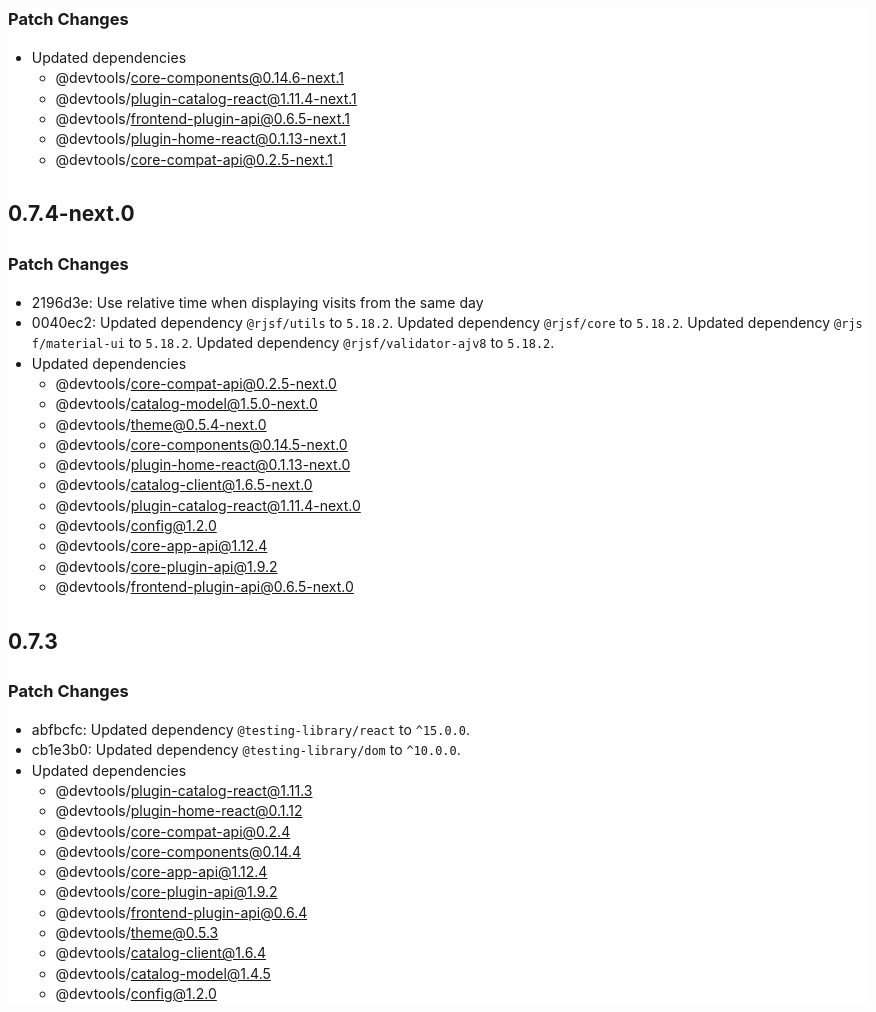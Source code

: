 ### Patch Changes

- Updated dependencies
  - @devtools/core-components@0.14.6-next.1
  - @devtools/plugin-catalog-react@1.11.4-next.1
  - @devtools/frontend-plugin-api@0.6.5-next.1
  - @devtools/plugin-home-react@0.1.13-next.1
  - @devtools/core-compat-api@0.2.5-next.1

## 0.7.4-next.0

### Patch Changes

- 2196d3e: Use relative time when displaying visits from the same day
- 0040ec2: Updated dependency `@rjsf/utils` to `5.18.2`.
  Updated dependency `@rjsf/core` to `5.18.2`.
  Updated dependency `@rjsf/material-ui` to `5.18.2`.
  Updated dependency `@rjsf/validator-ajv8` to `5.18.2`.
- Updated dependencies
  - @devtools/core-compat-api@0.2.5-next.0
  - @devtools/catalog-model@1.5.0-next.0
  - @devtools/theme@0.5.4-next.0
  - @devtools/core-components@0.14.5-next.0
  - @devtools/plugin-home-react@0.1.13-next.0
  - @devtools/catalog-client@1.6.5-next.0
  - @devtools/plugin-catalog-react@1.11.4-next.0
  - @devtools/config@1.2.0
  - @devtools/core-app-api@1.12.4
  - @devtools/core-plugin-api@1.9.2
  - @devtools/frontend-plugin-api@0.6.5-next.0

## 0.7.3

### Patch Changes

- abfbcfc: Updated dependency `@testing-library/react` to `^15.0.0`.
- cb1e3b0: Updated dependency `@testing-library/dom` to `^10.0.0`.
- Updated dependencies
  - @devtools/plugin-catalog-react@1.11.3
  - @devtools/plugin-home-react@0.1.12
  - @devtools/core-compat-api@0.2.4
  - @devtools/core-components@0.14.4
  - @devtools/core-app-api@1.12.4
  - @devtools/core-plugin-api@1.9.2
  - @devtools/frontend-plugin-api@0.6.4
  - @devtools/theme@0.5.3
  - @devtools/catalog-client@1.6.4
  - @devtools/catalog-model@1.4.5
  - @devtools/config@1.2.0
